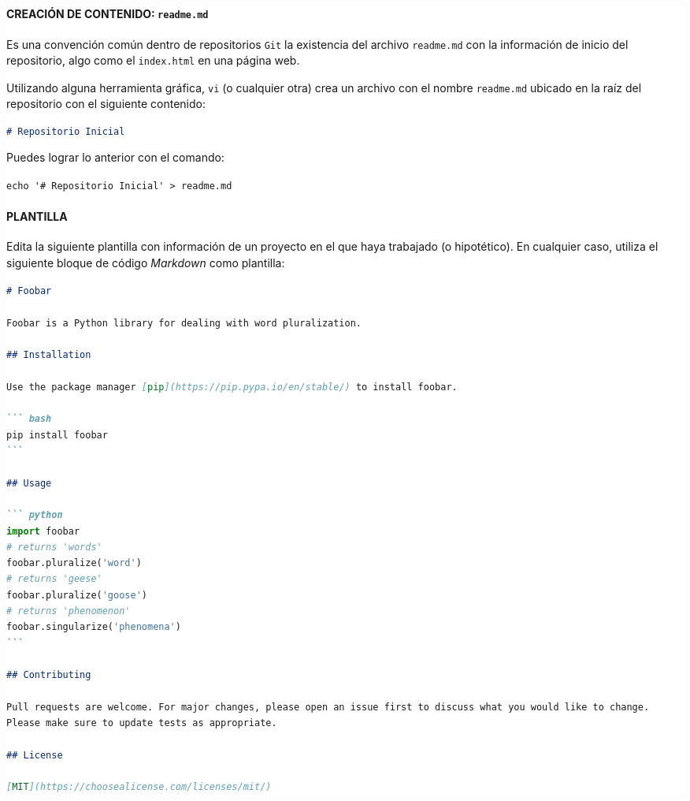 #### CREACIÓN DE CONTENIDO: `readme.md`

Es una convención común dentro de repositorios `Git` la existencia del archivo `readme.md` con la información de inicio del repositorio, algo como el `index.html` en una página web.

Utilizando alguna herramienta gráfica, `vi` (o cualquier otra) crea un archivo con el nombre `readme.md` ubicado en la raíz del repositorio con el siguiente contenido:

``` markdown
# Repositorio Inicial
```

Puedes lograr lo anterior con el comando:

``` shell
echo '# Repositorio Inicial' > readme.md
```

#### PLANTILLA

Edita la siguiente plantilla con información de un proyecto en el que haya trabajado (o hipotético). En cualquier caso, utiliza el siguiente bloque de código _Markdown_ como plantilla:

~~~ markdown
# Foobar

Foobar is a Python library for dealing with word pluralization.

## Installation

Use the package manager [pip](https://pip.pypa.io/en/stable/) to install foobar.

``` bash
pip install foobar
```

## Usage

``` python
import foobar
# returns 'words'
foobar.pluralize('word')
# returns 'geese'
foobar.pluralize('goose')
# returns 'phenomenon'
foobar.singularize('phenomena')
```

## Contributing

Pull requests are welcome. For major changes, please open an issue first to discuss what you would like to change.
Please make sure to update tests as appropriate.

## License

[MIT](https://choosealicense.com/licenses/mit/)
~~~
